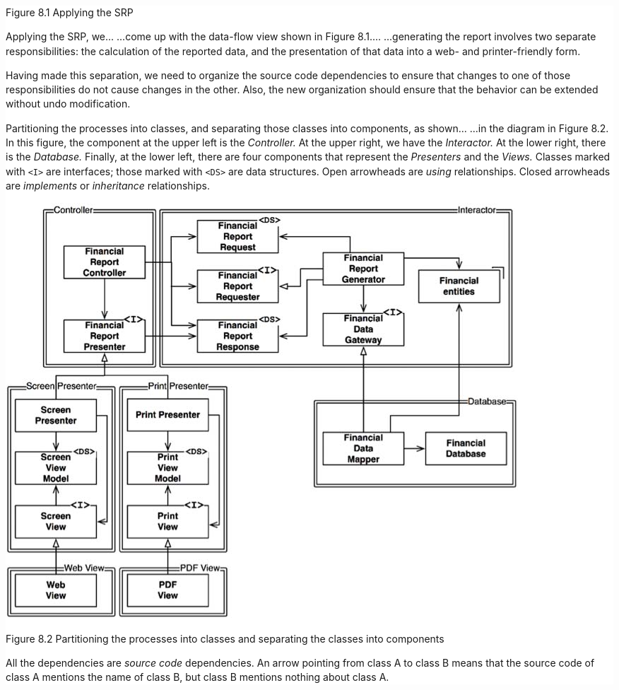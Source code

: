 Figure 8.1 Applying the SRP

Applying the SRP, we... ...come up with the data-flow view shown in Figure 8.1.... ...generating the report involves two separate responsibilities: the calculation of the reported data, and the presentation of that data into a web- and printer-friendly form.

Having made this separation, we need to organize the source code dependencies to ensure that changes to one of those responsibilities do not cause changes in the other. Also, the new organization should ensure that the behavior can be extended without undo modification.

Partitioning the processes into classes, and separating those classes into components, as shown... ...in the diagram in Figure 8.2. In this figure, the component at the upper left is the _Controller._ At the upper right, we have the _Interactor._ At the lower right, there is the _Database._ Finally, at the lower left, there are four components that represent the _Presenters_ and the _Views._ Classes marked with `<I>` are interfaces; those marked with `<DS>` are data structures. Open arrowheads are _using_ relationships. Closed arrowheads are _implements_ or _inheritance_ relationships.

![Figure 8.2 Partitioning the processes into classes and separating the classes into components](./figure8.2.jpg)

Figure 8.2 Partitioning the processes into classes and separating the classes into components

All the dependencies are _source code_ dependencies. An arrow pointing from class A to class B means that the source code of class A mentions the name of class B, but class B mentions nothing about class A. 
